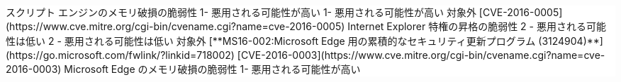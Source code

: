 </td>
<td style="border:1px solid black;">
スクリプト エンジンのメモリ破損の脆弱性

</td>
<td style="border:1px solid black;">
1- 悪用される可能性が高い

</td>
<td style="border:1px solid black;">
1- 悪用される可能性が高い

</td>
<td style="border:1px solid black;">
対象外

</td>
</tr>
<tr>
<td style="border:1px solid black;">
[CVE-2016-0005](https://www.cve.mitre.org/cgi-bin/cvename.cgi?name=cve-2016-0005)

</td>
<td style="border:1px solid black;">
Internet Explorer 特権の昇格の脆弱性

</td>
<td style="border:1px solid black;">
2 - 悪用される可能性は低い

</td>
<td style="border:1px solid black;">
2 - 悪用される可能性は低い

</td>
<td style="border:1px solid black;">
対象外

</td>
</tr>
<tr>
<td style="border:1px solid black;" colspan="5">
[**MS16-002:Microsoft Edge 用の累積的なセキュリティ更新プログラム (3124904)**](https://go.microsoft.com/fwlink/?linkid=718002)

</td>
</tr>
<tr>
<td style="border:1px solid black;">
[CVE-2016-0003](https://www.cve.mitre.org/cgi-bin/cvename.cgi?name=cve-2016-0003)

</td>
<td style="border:1px solid black;">
Microsoft Edge のメモリ破損の脆弱性

</td>
<td style="border:1px solid black;">
1- 悪用される可能性が高い
